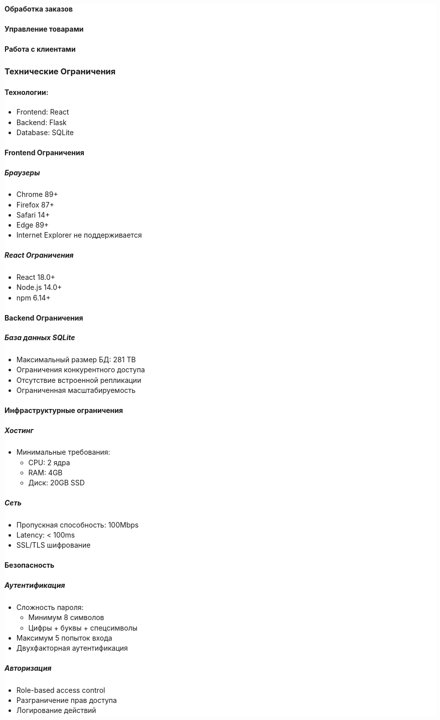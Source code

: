 #### Обработка заказов
#### Управление товарами
#### Работа с клиентами

### Технические Ограничения
#### Технологии:
- Frontend: React
- Backend: Flask
- Database: SQLite
#### Frontend Ограничения
##### Браузеры
- Chrome 89+
- Firefox 87+
- Safari 14+
- Edge 89+
- Internet Explorer не поддерживается
##### React Ограничения
- React 18.0+
- Node.js 14.0+
- npm 6.14+
#### Backend Ограничения
##### База данных SQLite
- Максимальный размер БД: 281 TB
- Ограничения конкурентного доступа
- Отсутствие встроенной репликации
- Ограниченная масштабируемость
#### Инфраструктурные ограничения
##### Хостинг
- Минимальные требования:
  - CPU: 2 ядра
  - RAM: 4GB
  - Диск: 20GB SSD
##### Сеть
- Пропускная способность: 100Mbps
- Latency: < 100ms
- SSL/TLS шифрование
#### Безопасность
##### Аутентификация
- Сложность пароля:
  - Минимум 8 символов
  - Цифры + буквы + спецсимволы
- Максимум 5 попыток входа
- Двухфакторная аутентификация
##### Авторизация
- Role-based access control
- Разграничение прав доступа
- Логирование действий
